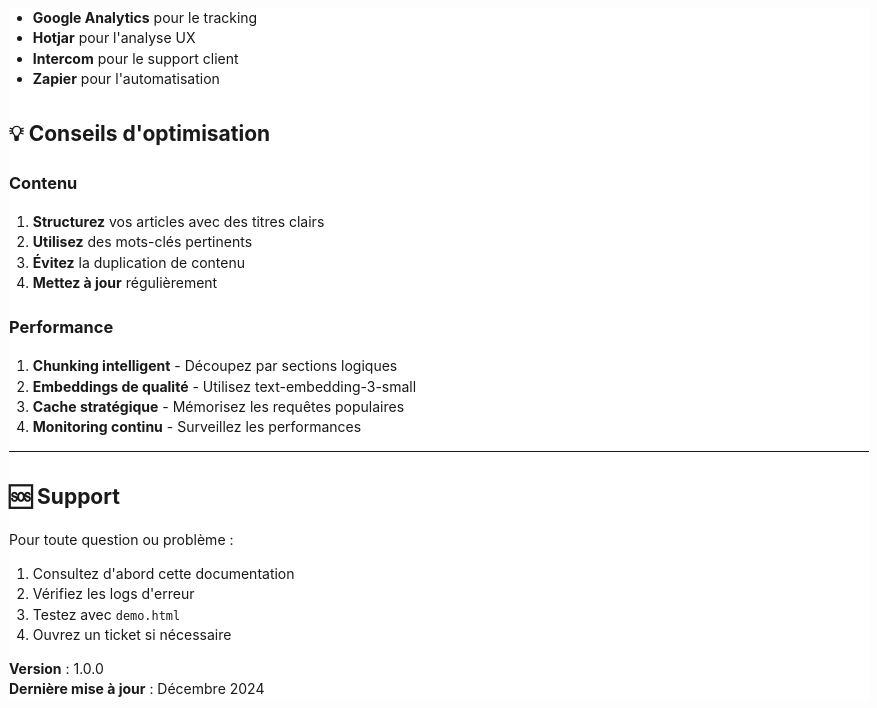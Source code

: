 - **Google Analytics** pour le tracking
- **Hotjar** pour l'analyse UX
- **Intercom** pour le support client
- **Zapier** pour l'automatisation

## 💡 Conseils d'optimisation

### Contenu

1. **Structurez** vos articles avec des titres clairs
2. **Utilisez** des mots-clés pertinents
3. **Évitez** la duplication de contenu
4. **Mettez à jour** régulièrement

### Performance

1. **Chunking intelligent** - Découpez par sections logiques
2. **Embeddings de qualité** - Utilisez text-embedding-3-small
3. **Cache stratégique** - Mémorisez les requêtes populaires
4. **Monitoring continu** - Surveillez les performances

---

## 🆘 Support

Pour toute question ou problème :

1. Consultez d'abord cette documentation
2. Vérifiez les logs d'erreur
3. Testez avec `demo.html`
4. Ouvrez un ticket si nécessaire

**Version** : 1.0.0  
**Dernière mise à jour** : Décembre 2024
